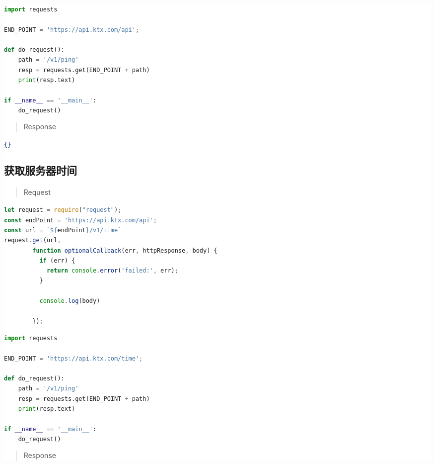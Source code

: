 ```python
import requests

END_POINT = 'https://api.ktx.com/api';

def do_request():
    path = '/v1/ping'
    resp = requests.get(END_POINT + path)
    print(resp.text)
  
if __name__ == '__main__':
    do_request()
```

> Response

```json
{}
```



## 获取服务器时间

> Request

```javascript
let request = require("request");
const endPoint = 'https://api.ktx.com/api';
const url = `${endPoint}/v1/time`
request.get(url,
        function optionalCallback(err, httpResponse, body) {
          if (err) {
            return console.error('failed:', err);
          }

          console.log(body)

        });
```

```python
import requests

END_POINT = 'https://api.ktx.com/time';

def do_request():
    path = '/v1/ping'
    resp = requests.get(END_POINT + path)
    print(resp.text)
  
if __name__ == '__main__':
    do_request()
```

> Response
